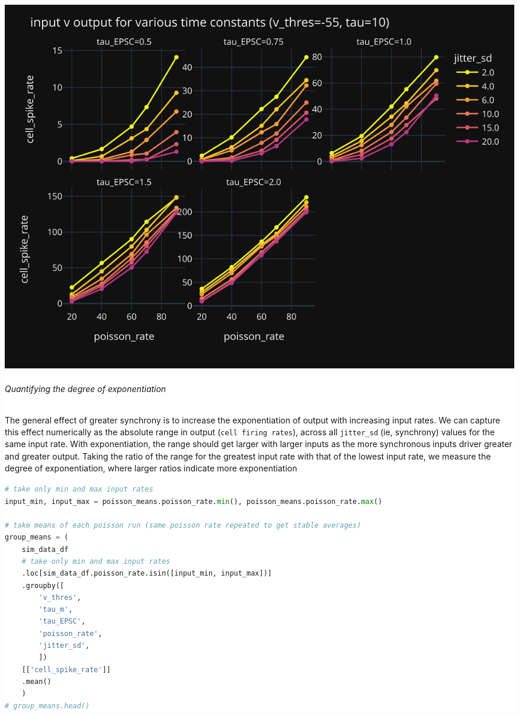 ![see plot here](./stanley_2012_pt2_synchrony_focused_membrane_time_constant_effect_input_output_independent_y_axes.svg)



###### Quantifying the degree of exponentiation


The general effect of greater synchrony is to increase the exponentiation of output with increasing
input rates.  We can capture this effect numerically as the absolute range in output
(`cell firing rates`), across all `jitter_sd` (ie, synchrony) values for the same input rate.
With exponentiation, the range should get larger with larger inputs as the more synchronous
inputs driver greater and greater output.
Taking the ratio of the range for the greatest input rate with that of the lowest input rate,
we measure the degree of exponentiation, where larger ratios indicate more exponentiation

```python
# take only min and max input rates
input_min, input_max = poisson_means.poisson_rate.min(), poisson_means.poisson_rate.max()

# take means of each poisson run (same poisson rate repeated to get stable averages)
group_means = (
    sim_data_df
    # take only min and max input rates
    .loc[sim_data_df.poisson_rate.isin([input_min, input_max])]
    .groupby([
        'v_thres',
        'tau_m',
        'tau_EPSC',
        'poisson_rate',
        'jitter_sd',
        ])
    [['cell_spike_rate']]
    .mean()
    )
# group_means.head()
```